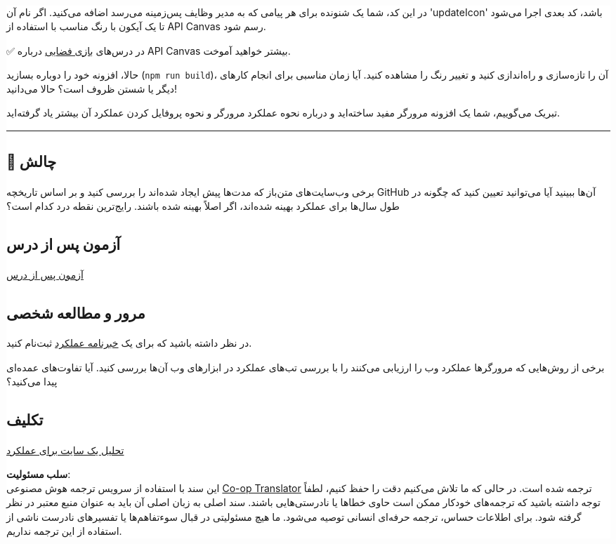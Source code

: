 در این کد، شما یک شنونده برای هر پیامی که به مدیر وظایف پس‌زمینه می‌رسد اضافه می‌کنید. اگر نام آن 'updateIcon' باشد، کد بعدی اجرا می‌شود تا یک آیکون با رنگ مناسب با استفاده از API Canvas رسم شود.

✅ در درس‌های [بازی فضایی](../../6-space-game/2-drawing-to-canvas/README.md) درباره API Canvas بیشتر خواهید آموخت.

حالا، افزونه خود را دوباره بسازید (`npm run build`)، آن را تازه‌سازی و راه‌اندازی کنید و تغییر رنگ را مشاهده کنید. آیا زمان مناسبی برای انجام کارهای دیگر یا شستن ظروف است؟ حالا می‌دانید!

تبریک می‌گوییم، شما یک افزونه مرورگر مفید ساخته‌اید و درباره نحوه عملکرد مرورگر و نحوه پروفایل کردن عملکرد آن بیشتر یاد گرفته‌اید.

---

## 🚀 چالش

برخی وب‌سایت‌های متن‌باز که مدت‌ها پیش ایجاد شده‌اند را بررسی کنید و بر اساس تاریخچه GitHub آن‌ها ببینید آیا می‌توانید تعیین کنید که چگونه در طول سال‌ها برای عملکرد بهینه شده‌اند، اگر اصلاً بهینه شده باشند. رایج‌ترین نقطه درد کدام است؟

## آزمون پس از درس

[آزمون پس از درس](https://ashy-river-0debb7803.1.azurestaticapps.net/quiz/28)

## مرور و مطالعه شخصی

در نظر داشته باشید که برای یک [خبرنامه عملکرد](https://perf.email/) ثبت‌نام کنید.

برخی از روش‌هایی که مرورگرها عملکرد وب را ارزیابی می‌کنند را با بررسی تب‌های عملکرد در ابزارهای وب آن‌ها بررسی کنید. آیا تفاوت‌های عمده‌ای پیدا می‌کنید؟

## تکلیف

[تحلیل یک سایت برای عملکرد](assignment.md)

**سلب مسئولیت**:  
این سند با استفاده از سرویس ترجمه هوش مصنوعی [Co-op Translator](https://github.com/Azure/co-op-translator) ترجمه شده است. در حالی که ما تلاش می‌کنیم دقت را حفظ کنیم، لطفاً توجه داشته باشید که ترجمه‌های خودکار ممکن است حاوی خطاها یا نادرستی‌هایی باشند. سند اصلی به زبان اصلی آن باید به عنوان منبع معتبر در نظر گرفته شود. برای اطلاعات حساس، ترجمه حرفه‌ای انسانی توصیه می‌شود. ما هیچ مسئولیتی در قبال سوءتفاهم‌ها یا تفسیرهای نادرست ناشی از استفاده از این ترجمه نداریم.